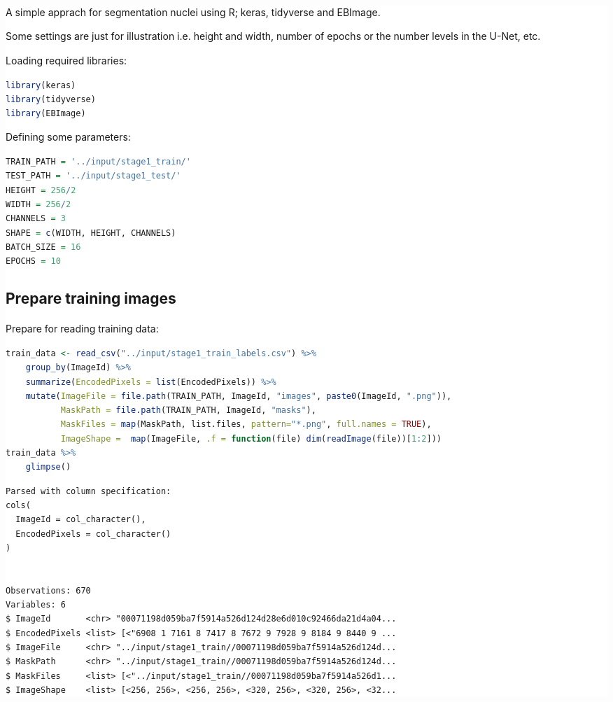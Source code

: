 
A simple apprach for segmentation nuclei using R; keras, tidyverse and EBImage. 

Some settings are just for illustration i.e. height and width, number of epochs or the number levels in the U-Net, etc. 

Loading required libraries:


```R
library(keras)
library(tidyverse)
library(EBImage)
```

Defining some parameters:


```R
TRAIN_PATH = '../input/stage1_train/'
TEST_PATH = '../input/stage1_test/'
HEIGHT = 256/2
WIDTH = 256/2
CHANNELS = 3
SHAPE = c(WIDTH, HEIGHT, CHANNELS)
BATCH_SIZE = 16
EPOCHS = 10
```

## Prepare training images
   	
Prepare for reading training data:


```R
train_data <- read_csv("../input/stage1_train_labels.csv") %>%
    group_by(ImageId) %>%
    summarize(EncodedPixels = list(EncodedPixels)) %>%
    mutate(ImageFile = file.path(TRAIN_PATH, ImageId, "images", paste0(ImageId, ".png")),
           MaskPath = file.path(TRAIN_PATH, ImageId, "masks"),
           MaskFiles = map(MaskPath, list.files, pattern="*.png", full.names = TRUE),
           ImageShape =  map(ImageFile, .f = function(file) dim(readImage(file))[1:2]))
train_data %>%
    glimpse()
```

    Parsed with column specification:
    cols(
      ImageId = col_character(),
      EncodedPixels = col_character()
    )


    Observations: 670
    Variables: 6
    $ ImageId       <chr> "00071198d059ba7f5914a526d124d28e6d010c92466da21d4a04...
    $ EncodedPixels <list> [<"6908 1 7161 8 7417 8 7672 9 7928 9 8184 9 8440 9 ...
    $ ImageFile     <chr> "../input/stage1_train//00071198d059ba7f5914a526d124d...
    $ MaskPath      <chr> "../input/stage1_train//00071198d059ba7f5914a526d124d...
    $ MaskFiles     <list> [<"../input/stage1_train//00071198d059ba7f5914a526d1...
    $ ImageShape    <list> [<256, 256>, <256, 256>, <320, 256>, <320, 256>, <32...
